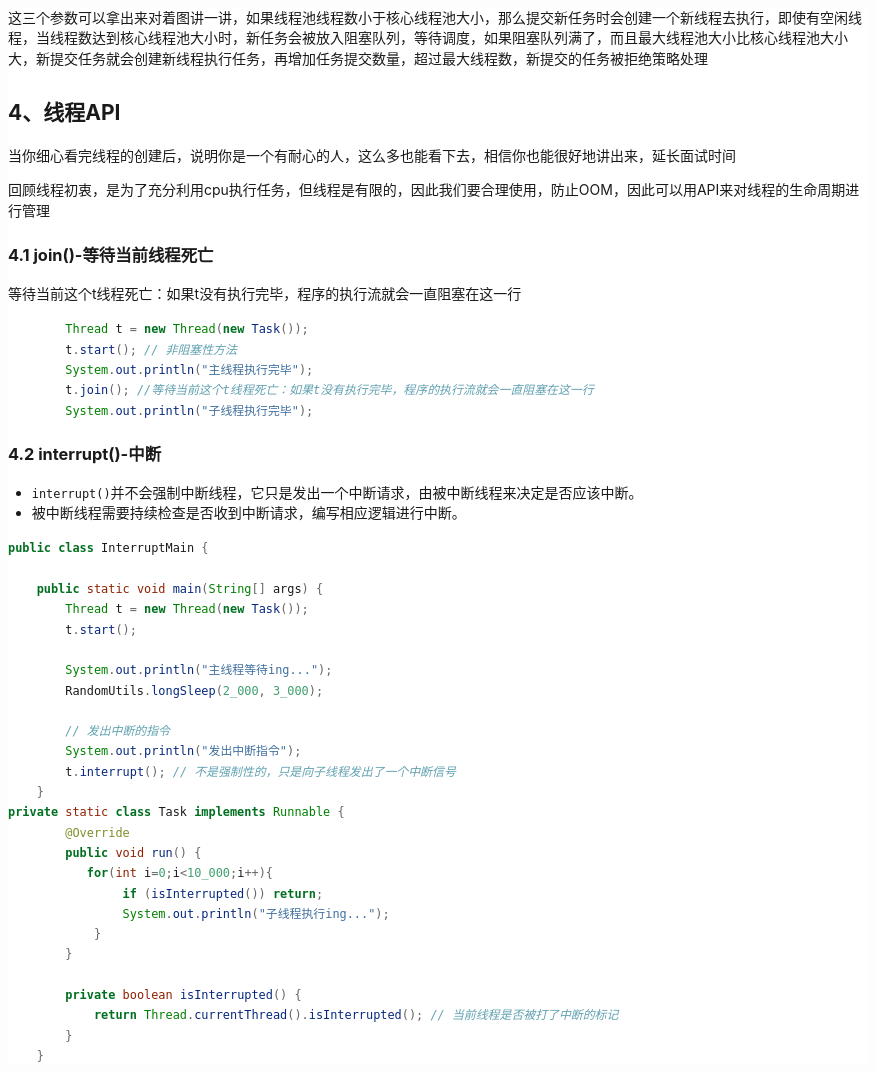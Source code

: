 这三个参数可以拿出来对着图讲一讲，如果线程池线程数小于核心线程池大小，那么提交新任务时会创建一个新线程去执行，即使有空闲线程，当线程数达到核心线程池大小时，新任务会被放入阻塞队列，等待调度，如果阻塞队列满了，而且最大线程池大小比核心线程池大小大，新提交任务就会创建新线程执行任务，再增加任务提交数量，超过最大线程数，新提交的任务被拒绝策略处理



## 4、线程API

当你细心看完线程的创建后，说明你是一个有耐心的人，这么多也能看下去，相信你也能很好地讲出来，延长面试时间

回顾线程初衷，是为了充分利用cpu执行任务，但线程是有限的，因此我们要合理使用，防止OOM，因此可以用API来对线程的生命周期进行管理 

### 4.1 join()-等待当前线程死亡

等待当前这个t线程死亡：如果t没有执行完毕，程序的执行流就会一直阻塞在这一行

~~~java
        Thread t = new Thread(new Task());
        t.start(); // 非阻塞性方法
        System.out.println("主线程执行完毕");
        t.join(); //等待当前这个t线程死亡：如果t没有执行完毕，程序的执行流就会一直阻塞在这一行
        System.out.println("子线程执行完毕");
~~~

### 4.2 interrupt()-中断

- `interrupt()`并不会强制中断线程，它只是发出一个中断请求，由被中断线程来决定是否应该中断。
- 被中断线程需要持续检查是否收到中断请求，编写相应逻辑进行中断。

~~~java
public class InterruptMain {

    public static void main(String[] args) {
        Thread t = new Thread(new Task());
        t.start();

        System.out.println("主线程等待ing...");
        RandomUtils.longSleep(2_000, 3_000);

        // 发出中断的指令
        System.out.println("发出中断指令");
        t.interrupt(); // 不是强制性的，只是向子线程发出了一个中断信号
    }
private static class Task implements Runnable {
        @Override
        public void run() {
           for(int i=0;i<10_000;i++){
                if (isInterrupted()) return;
                System.out.println("子线程执行ing...");
            }
        }

        private boolean isInterrupted() {
            return Thread.currentThread().isInterrupted(); // 当前线程是否被打了中断的标记
        }
    }
~~~

